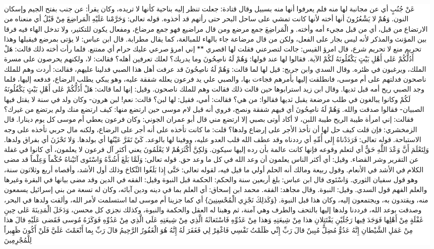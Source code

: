 عَنْ جُنُبٍ
أي عن مجانبة لها منه فلم يعرفوا أنها منه بسبيل وقال قتادة: جعلت تنظر إليه بناحية كأنها لا تريده، وكان يقرأ:
عن جنب
بفتح الجيم وإسكان النون.
وَهُمْ لا يَشْعُرُونَ
أنها أخته لأنها كانت تمشي على ساحل البحر حتى رأتهم قد أخذوه. قوله تعالى:
وَحَرَّمْنا عَلَيْهِ الْمَراضِعَ مِنْ قَبْلُ
أي منعناه من الارتضاع من قبل، أي من قبل مجيء أمه وأخته. و
الْمَراضِعَ
جمع مرضع ومن قال مراضيع فهو جمع مرضاع، ومفعال يكون للتكثير، ولا تدخل الهاء فيه فرقا بين المؤنث والمذكر لأنه ليس بجار على الفعل، ولكن من قال مرضاعة جاء بالهاء للمبالغة، كما يقال مطرابة. قال ابن عباس: لا يؤتى بمرضع فيقبلها وهذا تحريم منع لا تحريم شرع، قال امرؤ القيس:
جالت لتصرعني فقلت لها اقصري ** إني امرؤ صرعي عليك حرام
أي ممتنع. فلما رأت أخته ذلك قالت:
هَلْ أَدُلُّكُمْ عَلى أَهْلِ بَيْتٍ يَكْفُلُونَهُ لَكُمْ
الآية. فقالوا لها عند قولها:
وَهُمْ لَهُ ناصِحُونَ
وما يدريك؟ لعلك تعرفين أهله؟ فقالت: لا، ولكنهم يحرصون على مسرة الملك، ويرغبون في ظئره.
وقال السدي وابن جريج: قيل لها لما قالت:
وَهُمْ لَهُ ناصِحُونَ
قد عرفت أهل هذا الصبي فدلينا عليهم، فقالت: أردت وهم للملك ناصحون فدلتهم على أم موسى، فانطلقت إليها بأمرهم فجاءت بها، والصبي علي يد فرعون يعلله شفقة عليه، وهو يبكي يطلب الرضاع، فدفعه إليها، فلما وجد الصبي ريح أمه قبل ثديها.
وقال ابن زيد استرابوها حين قالت ذلك فقالت وهم للملك ناصحون.
وقيل: إنها لما قالت:
هَلْ أَدُلُّكُمْ عَلى أَهْلِ بَيْتٍ يَكْفُلُونَهُ لَكُمْ
وكانوا يبالغون في طلب مرضعة يقبل ثديها فقالوا: من هي؟ فقالت: أمي، فقيل: لها لبن؟ قالت: نعم! لبن هرون- وكان ولد في سنة لا يقتل فيها الصبيان- فقالوا صدقت والله.
وَهُمْ لَهُ ناصِحُونَ
أي فيهم شفقة ونصح، فروي أنه قيل لام موسى حين ارتضع منها: كيف ارتضع منك ولم يرتضع من غيرك؟ فقالت: إني امرأة طيبة الريح طيبة اللبن، لا أكاد أوتى بصبي إلا ارتضع مني قال أبو عمران الجوني: وكان فرعون يعطي أم موسى كل يوم دينارا. قال الزمخشري: فإن قلت كيف حل لها أن تأخذ الأجر على إرضاع ولدها؟ قلت: ما كانت تأخذه على أنه أجر على الرضاع، ولكنه مال حربي تأخذه على وجه الاستباحة. قوله تعالى:
فَرَدَدْناهُ إِلى أُمِّهِ
أي رددناه وقد عطف الله قلب العدو عليه، ووفينا لها بالوعد.
كَيْ تَقَرَّ عَيْنُها
أي بولدها.
وَلا تَحْزَنَ
أي بفراق ولدها.
وَلِتَعْلَمَ أَنَّ وَعْدَ اللَّهِ حَقٌّ
أي لتعلم وقوعه فإنها كانت عالمة بأن رده إليها سيكون.
وَلكِنَّ أَكْثَرَهُمْ لا يَعْلَمُونَ
يعني أكثر آل فرعون لا يعلمون، أي كانوا في غفلة عن التقرير وشر القضاء.
وقيل: أي أكثر الناس يعلمون أن وعد الله في كل ما وعد حق. قوله تعالى:
وَلَمَّا بَلَغَ أَشُدَّهُ وَاسْتَوى آتَيْناهُ حُكْماً وَعِلْماً
قد مضى الكلام في الأشد في الأنعام. وقول ربيعة ومالك أنه الحلم أولي ما قيل فيه، لقوله تعالى:
حَتَّى إِذا بَلَغُوا النِّكاحَ
وذلك أول الأشد، وأقصاه أربع وثلاثون سنة، وهو قول سفيان الثوري.
وَاسْتَوى
قال ابن عباس: بلغ أربعين سنة والحكم: الحكمة قبل النبوة وقيل: الفقه في الدين وقد مضى بيانها في البقرة وغيرها والعلم الفهم قول السدي.
وقيل: النبوة.
وقال مجاهد: الفقه. محمد ابن إسحاق: أي العلم بما في دينه ودين آبائه، وكان له تسعة من بني إسرائيل يسمعون منه، ويقتدون به، ويجتمعون إليه، وكان هذا قبل النبوة.
{وَكَذلِكَ نَجْزِي الْمُحْسِنِينَ} أي كما جزينا أم موسى لما استسلمت لأمر الله، وألقت ولدها في البحر، وصدقت بوعد الله، فرددنا ولدها إليها بالتحف والطرف وهي آمنة، ثم وهبنا له العقل والحكمة والنبوة، وكذلك نجزي كل محسن،
وَدَخَلَ الْمَدِينَةَ عَلى حِينِ غَفْلَةٍ مِنْ أَهْلِها فَوَجَدَ فِيها رَجُلَيْنِ يَقْتَتِلانِ هذا مِنْ شِيعَتِهِ وَهذا مِنْ عَدُوِّهِ فَاسْتَغاثَهُ الَّذِي مِنْ شِيعَتِهِ عَلَى الَّذِي مِنْ عَدُوِّهِ فَوَكَزَهُ مُوسى فَقَضى عَلَيْهِ قالَ هذا مِنْ عَمَلِ الشَّيْطانِ إِنَّهُ عَدُوٌّ مُضِلٌّ مُبِينٌ
قالَ رَبِّ إِنِّي ظَلَمْتُ نَفْسِي فَاغْفِرْ لِي فَغَفَرَ لَهُ إِنَّهُ هُوَ الْغَفُورُ الرَّحِيمُ
قالَ رَبِّ بِما أَنْعَمْتَ عَلَيَّ فَلَنْ أَكُونَ ظَهِيراً لِلْمُجْرِمِينَ